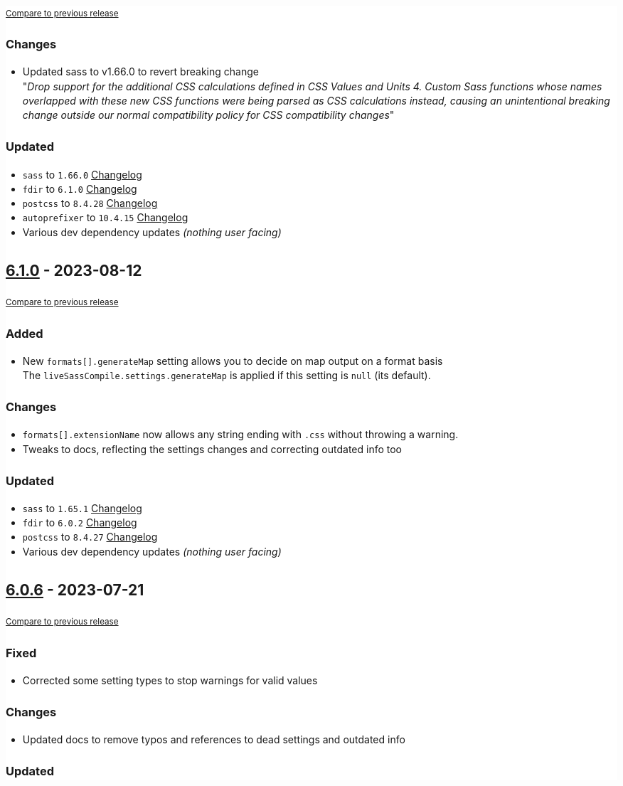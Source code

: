 <small>[Compare to previous release][comp:6.1.1]</small>

### Changes

-   Updated sass to v1.66.0 to revert breaking change  
    "_Drop support for the additional CSS calculations defined in CSS Values
    and Units 4. Custom Sass functions whose names overlapped with these new
    CSS functions were being parsed as CSS calculations instead, causing an
    unintentional breaking change outside our normal compatibility policy
    for CSS compatibility changes_"

### Updated

-   `sass` to `1.66.0` [Changelog][cl:sa]
-   `fdir` to `6.1.0` [Changelog][cl:fd]
-   `postcss` to `8.4.28` [Changelog][cl:pc]
-   `autoprefixer` to `10.4.15` [Changelog][cl:ap]
-   Various dev dependency updates _(nothing user facing)_

## [6.1.0] - 2023-08-12

<small>[Compare to previous release][comp:6.1.0]</small>

### Added

-   New `formats[].generateMap` setting allows you to decide on map output on a format basis  
    The `liveSassCompile.settings.generateMap` is applied if this setting is `null` (its default).

### Changes

-   `formats[].extensionName` now allows any string ending with `.css` without throwing a warning.
-   Tweaks to docs, reflecting the settings changes and correcting outdated info too

### Updated

-   `sass` to `1.65.1` [Changelog][cl:sa]
-   `fdir` to `6.0.2` [Changelog][cl:fd]
-   `postcss` to `8.4.27` [Changelog][cl:pc]
-   Various dev dependency updates _(nothing user facing)_

## [6.0.6] - 2023-07-21

<small>[Compare to previous release][comp:6.0.6]</small>

### Fixed

-   Corrected some setting types to stop warnings for valid values

### Changes

-   Updated docs to remove typos and references to dead settings and outdated info

### Updated


[6.1.2]: https://github.com/glenn2223/vscode-live-sass-compiler/releases/tag/v6.1.2
[comp:6.1.2]: https://github.com/glenn2223/vscode-live-sass-compiler/compare/v6.1.1...v6.1.2
[6.1.1]: https://github.com/glenn2223/vscode-live-sass-compiler/releases/tag/v6.1.1
[comp:6.1.1]: https://github.com/glenn2223/vscode-live-sass-compiler/compare/v6.1.0...v6.1.1
[6.1.0]: https://github.com/glenn2223/vscode-live-sass-compiler/releases/tag/v6.1.0
[comp:6.1.0]: https://github.com/glenn2223/vscode-live-sass-compiler/compare/v6.0.6...v6.1.0
[6.0.6]: https://github.com/glenn2223/vscode-live-sass-compiler/releases/tag/v6.0.6
[comp:6.0.6]: https://github.com/glenn2223/vscode-live-sass-compiler/compare/v6.0.5...v6.0.6
[6.0.5]: https://github.com/glenn2223/vscode-live-sass-compiler/releases/tag/v6.0.5
[comp:6.0.5]: https://github.com/glenn2223/vscode-live-sass-compiler/compare/v6.0.4...v6.0.5
[6.0.4]: https://github.com/glenn2223/vscode-live-sass-compiler/releases/tag/v6.0.4
[comp:6.0.4]: https://github.com/glenn2223/vscode-live-sass-compiler/compare/v6.0.3...v6.0.4
[6.0.3]: https://github.com/glenn2223/vscode-live-sass-compiler/releases/tag/v6.0.3
[comp:6.0.3]: https://github.com/glenn2223/vscode-live-sass-compiler/compare/v6.0.2...v6.0.3
[6.0.2]: https://github.com/glenn2223/vscode-live-sass-compiler/releases/tag/v6.0.2
[comp:6.0.2]: https://github.com/glenn2223/vscode-live-sass-compiler/compare/v6.0.1...v6.0.2
[6.0.1]: https://github.com/glenn2223/vscode-live-sass-compiler/releases/tag/v6.0.1
[comp:6.0.1]: https://github.com/glenn2223/vscode-live-sass-compiler/compare/v6.0.0...v6.0.1
[6.0.0]: https://github.com/glenn2223/vscode-live-sass-compiler/releases/tag/v6.0.0
[comp:6.0.0]: https://github.com/glenn2223/vscode-live-sass-compiler/compare/v5.5.1...v6.0.0
[5.5.1]: https://github.com/glenn2223/vscode-live-sass-compiler/compare/v5.5.0...v5.5.1
[5.5.0]: https://github.com/glenn2223/vscode-live-sass-compiler/compare/v5.4.0...v5.5.0
[5.4.0]: https://github.com/glenn2223/vscode-live-sass-compiler/compare/v5.3.1...v5.4.0
[5.3.1]: https://github.com/glenn2223/vscode-live-sass-compiler/compare/v5.3.0...v5.3.1
[5.3.0]: https://github.com/glenn2223/vscode-live-sass-compiler/compare/v5.2.0...v5.3.0
[5.2.0]: https://github.com/glenn2223/vscode-live-sass-compiler/compare/v5.1.1...v5.2.0
[5.1.1]: https://github.com/glenn2223/vscode-live-sass-compiler/compare/v5.1.0...v5.1.1
[5.1.0]: https://github.com/glenn2223/vscode-live-sass-compiler/compare/v5.0.4...v5.1.0
[5.0.4]: https://github.com/glenn2223/vscode-live-sass-compiler/compare/v5.0.3...v5.0.4
[5.0.3]: https://github.com/glenn2223/vscode-live-sass-compiler/compare/v5.0.2...v5.0.3
[5.0.2]: https://github.com/glenn2223/vscode-live-sass-compiler/compare/v5.0.1...v5.0.2
[5.0.1]: https://github.com/glenn2223/vscode-live-sass-compiler/compare/v5.0.0...v5.0.1
[5.0.0]: https://github.com/glenn2223/vscode-live-sass-compiler/compare/v4.4.1...v5.0.0
[4.4.1]: https://github.com/glenn2223/vscode-live-sass-compiler/compare/v4.4.0...v4.4.1
[4.4.0]: https://github.com/glenn2223/vscode-live-sass-compiler/compare/v4.3.4...v4.4.0
[4.3.4]: https://github.com/glenn2223/vscode-live-sass-compiler/compare/v4.3.3...v4.3.4
[4.3.3]: https://github.com/glenn2223/vscode-live-sass-compiler/compare/v4.3.2...v4.3.3
[4.3.2]: https://github.com/glenn2223/vscode-live-sass-compiler/compare/v4.3.1...v4.3.2
[4.3.1]: https://github.com/glenn2223/vscode-live-sass-compiler/compare/v4.3.0...v4.3.1
[4.3.0]: https://github.com/glenn2223/vscode-live-sass-compiler/compare/v4.2.0...v4.3.0
[4.2.0]: https://github.com/glenn2223/vscode-live-sass-compiler/compare/v4.1.0...v4.2.0
[4.1.0]: https://github.com/glenn2223/vscode-live-sass-compiler/compare/v4.0.0...v4.1.0
[4.0.0]: https://github.com/glenn2223/vscode-live-sass-compiler/compare/v3.0.0...v4.0.0
[3.0.0]: https://github.com/ritwickdey/vscode-live-sass-compiler/compare/v2.2.1...v3.0.0
[cl:ap]: https://github.com/postcss/autoprefixer/blob/main/CHANGELOG.md
[cl:fd]: https://github.com/thecodrr/fdir/releases
[cl:pc]: https://github.com/postcss/postcss/blob/main/CHANGELOG.md
[cl:pm]: https://github.com/micromatch/picomatch/blob/master/CHANGELOG.md
[cl:sa]: https://github.com/sass/dart-sass/blob/main/CHANGELOG.md